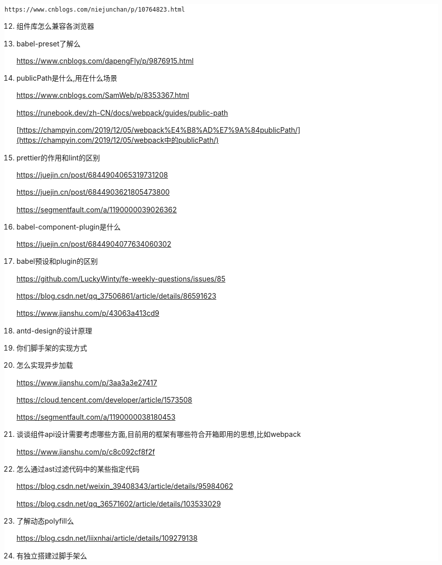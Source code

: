     https://www.cnblogs.com/niejunchan/p/10764823.html

12. 组件库怎么兼容各浏览器

13. babel-preset了解么

    https://www.cnblogs.com/dapengFly/p/9876915.html

14. publicPath是什么,用在什么场景

    https://www.cnblogs.com/SamWeb/p/8353367.html

    https://runebook.dev/zh-CN/docs/webpack/guides/public-path

    [https://champyin.com/2019/12/05/webpack%E4%B8%AD%E7%9A%84publicPath/](https://champyin.com/2019/12/05/webpack中的publicPath/)

15. prettier的作用和lint的区别

    https://juejin.cn/post/6844904065319731208

    https://juejin.cn/post/6844903621805473800

    https://segmentfault.com/a/1190000039026362

16. babel-component-plugin是什么

    https://juejin.cn/post/6844904077634060302

17. babel预设和plugin的区别

    https://github.com/LuckyWinty/fe-weekly-questions/issues/85

    https://blog.csdn.net/qq_37506861/article/details/86591623

    https://www.jianshu.com/p/43063a413cd9

18. antd-design的设计原理

19. 你们脚手架的实现方式

20. 怎么实现异步加载

    https://www.jianshu.com/p/3aa3a3e27417

    https://cloud.tencent.com/developer/article/1573508

    https://segmentfault.com/a/1190000038180453

21. 谈谈组件api设计需要考虑哪些方面,目前用的框架有哪些符合开箱即用的思想,比如webpack

    https://www.jianshu.com/p/c8c092cf8f2f

22. 怎么通过ast过滤代码中的某些指定代码

    https://blog.csdn.net/weixin_39408343/article/details/95984062

    https://blog.csdn.net/qq_36571602/article/details/103533029

23. 了解动态polyfill么

    https://blog.csdn.net/liixnhai/article/details/109279138

24. 有独立搭建过脚手架么
